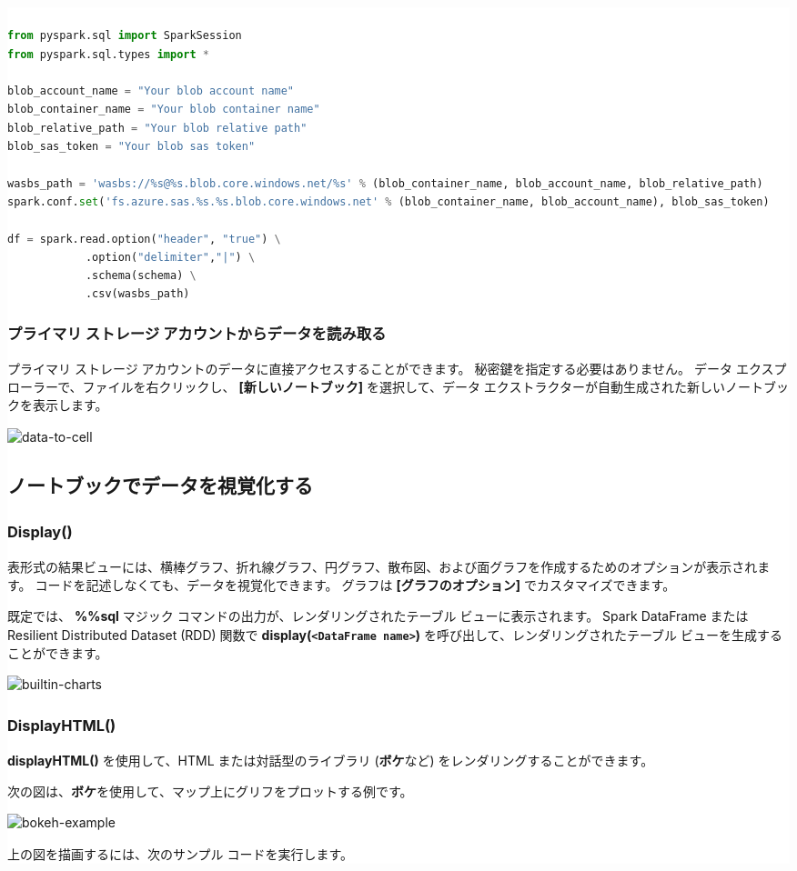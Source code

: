 ```python

from pyspark.sql import SparkSession
from pyspark.sql.types import *

blob_account_name = "Your blob account name"
blob_container_name = "Your blob container name"
blob_relative_path = "Your blob relative path"
blob_sas_token = "Your blob sas token"

wasbs_path = 'wasbs://%s@%s.blob.core.windows.net/%s' % (blob_container_name, blob_account_name, blob_relative_path)
spark.conf.set('fs.azure.sas.%s.%s.blob.core.windows.net' % (blob_container_name, blob_account_name), blob_sas_token)

df = spark.read.option("header", "true") \
            .option("delimiter","|") \
            .schema(schema) \
            .csv(wasbs_path)

```

### <a name="read-data-from-the-primary-storage-account"></a>プライマリ ストレージ アカウントからデータを読み取る

プライマリ ストレージ アカウントのデータに直接アクセスすることができます。 秘密鍵を指定する必要はありません。 データ エクスプローラーで、ファイルを右クリックし、 **[新しいノートブック]** を選択して、データ エクストラクターが自動生成された新しいノートブックを表示します。

![data-to-cell](./media/apache-spark-development-using-notebooks/synapse-data-to-cell.png)

## <a name="visualize-data-in-a-notebook"></a>ノートブックでデータを視覚化する

### <a name="display"></a>Display()

表形式の結果ビューには、横棒グラフ、折れ線グラフ、円グラフ、散布図、および面グラフを作成するためのオプションが表示されます。 コードを記述しなくても、データを視覚化できます。 グラフは **[グラフのオプション]** でカスタマイズできます。 

既定では、 **%%sql** マジック コマンドの出力が、レンダリングされたテーブル ビューに表示されます。 Spark DataFrame または Resilient Distributed Dataset (RDD) 関数で **display(`<DataFrame name>`)** を呼び出して、レンダリングされたテーブル ビューを生成することができます。

   ![builtin-charts](./media/apache-spark-development-using-notebooks/synapse-builtin-charts.png)

### <a name="displayhtml"></a>DisplayHTML()

**displayHTML()** を使用して、HTML または対話型のライブラリ (**ボケ**など) をレンダリングすることができます。

次の図は、**ボケ**を使用して、マップ上にグリフをプロットする例です。

   ![bokeh-example](./media/apache-spark-development-using-notebooks/synapse-bokeh-image.png)
   

上の図を描画するには、次のサンプル コードを実行します。
